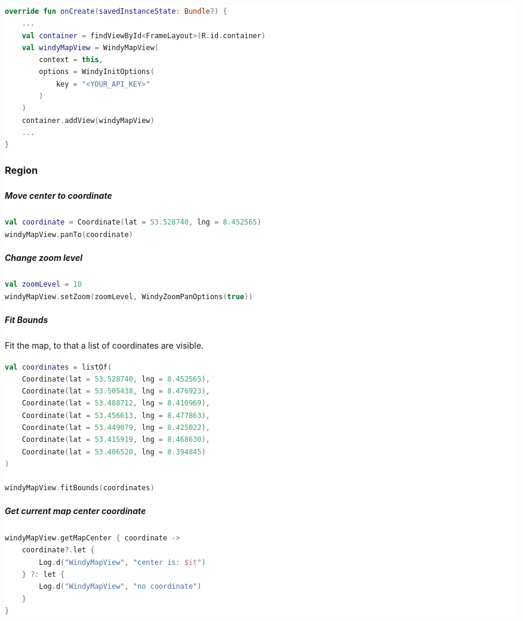 ```kotlin
override fun onCreate(savedInstanceState: Bundle?) {
	...
    val container = findViewById<FrameLayout>(R.id.container)
    val windyMapView = WindyMapView(
        context = this,
        options = WindyInitOptions(
            key = "<YOUR_API_KEY>"
        )
    )
    container.addView(windyMapView)
	...
}
```

### Region

##### Move center to coordinate

```kotlin
val coordinate = Coordinate(lat = 53.528740, lng = 8.452565)
windyMapView.panTo(coordinate)
```

##### Change zoom level

```kotlin
val zoomLevel = 10
windyMapView.setZoom(zoomLevel, WindyZoomPanOptions(true))
```

##### Fit Bounds

Fit the map, to that a list of coordinates are visible.

```kotlin
val coordinates = listOf(
    Coordinate(lat = 53.528740, lng = 8.452565),
    Coordinate(lat = 53.505438, lng = 8.476923),
    Coordinate(lat = 53.488712, lng = 8.410969),
    Coordinate(lat = 53.456613, lng = 8.477863),
    Coordinate(lat = 53.449079, lng = 8.425022),
    Coordinate(lat = 53.415919, lng = 8.468630),
    Coordinate(lat = 53.406520, lng = 8.394845)
)

windyMapView.fitBounds(coordinates)
```

##### Get current map center coordinate

```kotlin
windyMapView.getMapCenter { coordinate ->
    coordinate?.let {
        Log.d("WindyMapView", "center is: $it")
    } ?: let {
        Log.d("WindyMapView", "no coordinate")
    }
}
```
